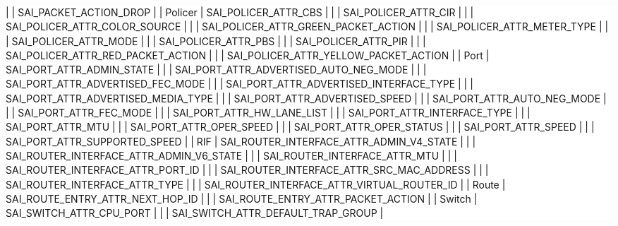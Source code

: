 |                | SAI_PACKET_ACTION_DROP                           |
| Policer        | SAI_POLICER_ATTR_CBS                             |
|                | SAI_POLICER_ATTR_CIR                             |
|                | SAI_POLICER_ATTR_COLOR_SOURCE                    |
|                | SAI_POLICER_ATTR_GREEN_PACKET_ACTION             |
|                | SAI_POLICER_ATTR_METER_TYPE                      |
|                | SAI_POLICER_ATTR_MODE                            |
|                | SAI_POLICER_ATTR_PBS                             |
|                | SAI_POLICER_ATTR_PIR                             |
|                | SAI_POLICER_ATTR_RED_PACKET_ACTION               |
|                | SAI_POLICER_ATTR_YELLOW_PACKET_ACTION            |
| Port           | SAI_PORT_ATTR_ADMIN_STATE                        |
|                | SAI_PORT_ATTR_ADVERTISED_AUTO_NEG_MODE           |
|                | SAI_PORT_ATTR_ADVERTISED_FEC_MODE                |
|                | SAI_PORT_ATTR_ADVERTISED_INTERFACE_TYPE          |
|                | SAI_PORT_ATTR_ADVERTISED_MEDIA_TYPE              |
|                | SAI_PORT_ATTR_ADVERTISED_SPEED                   |
|                | SAI_PORT_ATTR_AUTO_NEG_MODE                      |
|                | SAI_PORT_ATTR_FEC_MODE                           |
|                | SAI_PORT_ATTR_HW_LANE_LIST                       |
|                | SAI_PORT_ATTR_INTERFACE_TYPE                     |
|                | SAI_PORT_ATTR_MTU                                |
|                | SAI_PORT_ATTR_OPER_SPEED                         |
|                | SAI_PORT_ATTR_OPER_STATUS                        |
|                | SAI_PORT_ATTR_SPEED                              |
|                | SAI_PORT_ATTR_SUPPORTED_SPEED                    |
| RIF            | SAI_ROUTER_INTERFACE_ATTR_ADMIN_V4_STATE         |
|                | SAI_ROUTER_INTERFACE_ATTR_ADMIN_V6_STATE         |
|                | SAI_ROUTER_INTERFACE_ATTR_MTU                    |
|                | SAI_ROUTER_INTERFACE_ATTR_PORT_ID                |
|                | SAI_ROUTER_INTERFACE_ATTR_SRC_MAC_ADDRESS        |
|                | SAI_ROUTER_INTERFACE_ATTR_TYPE                   |
|                | SAI_ROUTER_INTERFACE_ATTR_VIRTUAL_ROUTER_ID      |
| Route          | SAI_ROUTE_ENTRY_ATTR_NEXT_HOP_ID                 |
|                | SAI_ROUTE_ENTRY_ATTR_PACKET_ACTION               |
| Switch         | SAI_SWITCH_ATTR_CPU_PORT                         |
|                | SAI_SWITCH_ATTR_DEFAULT_TRAP_GROUP               |